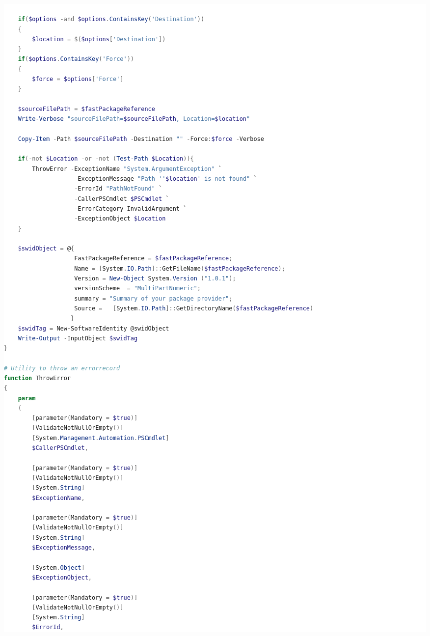 ``` PowerShell

    if($options -and $options.ContainsKey('Destination'))
    {        
        $location = $($options['Destination'])
    }
    if($options.ContainsKey('Force'))
    {
        $force = $options['Force']
    }

    $sourceFilePath = $fastPackageReference
    Write-Verbose "sourceFilePath=$sourceFilePath, Location=$location"

    Copy-Item -Path $sourceFilePath -Destination "" -Force:$force -Verbose

    if(-not $Location -or -not (Test-Path $Location)){
        ThrowError -ExceptionName "System.ArgumentException" `
                    -ExceptionMessage "Path ''$location' is not found" `
                    -ErrorId "PathNotFound" `
                    -CallerPSCmdlet $PSCmdlet `
                    -ErrorCategory InvalidArgument `
                    -ExceptionObject $Location
    }

    $swidObject = @{
                    FastPackageReference = $fastPackageReference;
                    Name = [System.IO.Path]::GetFileName($fastPackageReference);
                    Version = New-Object System.Version ("1.0.1");  
                    versionScheme  = "MultiPartNumeric";              
                    summary = "Summary of your package provider";
                    Source =   [System.IO.Path]::GetDirectoryName($fastPackageReference)         
                   }
    $swidTag = New-SoftwareIdentity @swidObject
    Write-Output -InputObject $swidTag    
}

# Utility to throw an errorrecord
function ThrowError
{
    param
    (        
        [parameter(Mandatory = $true)]
        [ValidateNotNullOrEmpty()]
        [System.Management.Automation.PSCmdlet]
        $CallerPSCmdlet,

        [parameter(Mandatory = $true)]
        [ValidateNotNullOrEmpty()]
        [System.String]        
        $ExceptionName,

        [parameter(Mandatory = $true)]
        [ValidateNotNullOrEmpty()]
        [System.String]
        $ExceptionMessage,

        [System.Object]
        $ExceptionObject,

        [parameter(Mandatory = $true)]
        [ValidateNotNullOrEmpty()]
        [System.String]
        $ErrorId,
```

[WMF51]: https://www.microsoft.com/en-us/download/details.aspx?id=53347
[nano]: https://github.com/OneGet/NanoServerPackage/blob/master/NanoServerPackage/NanoServerPackage.psm1
[psget]: https://github.com/PowerShell/PowerShellGet/blob/development/PowerShellGet/PSModule.psm1
[pester]: https://github.com/pester/Pester
[tc]: https://github.com/OneGet/MyAlbum-Sample-Provider/blob/master/Test/MyAlbum.Tests.ps1
[debug]: https://onedrive.live.com/?authkey=%21ABDm4cpGA4aEQ0U&cid=EF4B329A5EB9EA4D&id=EF4B329A5EB9EA4D%21130&parId=root&o=OneUp